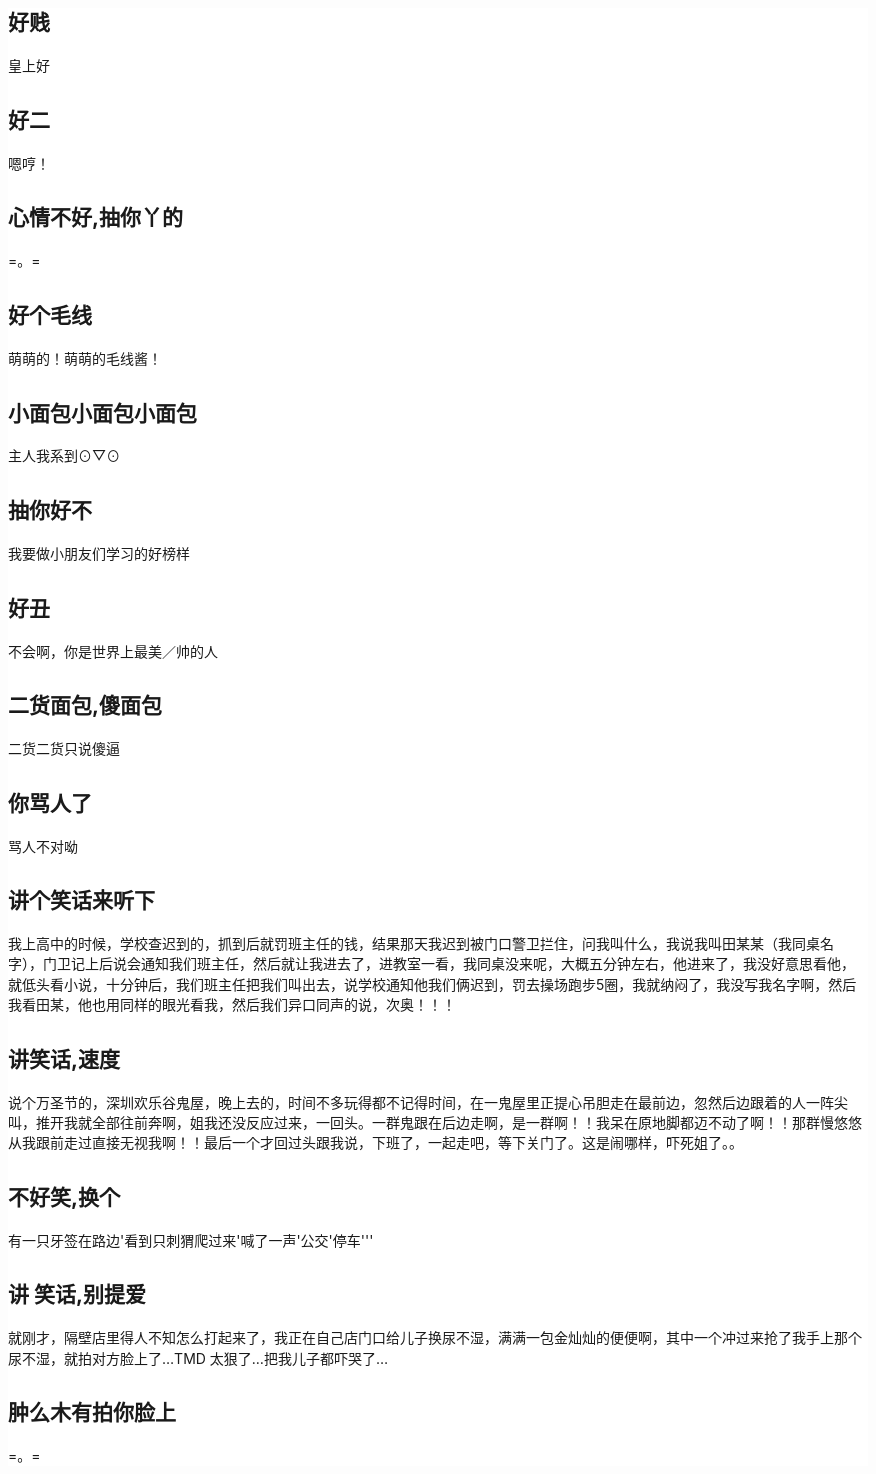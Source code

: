 ## 好贱
皇上好

## 好二
嗯哼！

## 心情不好,抽你丫的
=。=

## 好个毛线
萌萌的！萌萌的毛线酱！

## 小面包小面包小面包
主人我系到⊙▽⊙

## 抽你好不
我要做小朋友们学习的好榜样

## 好丑
不会啊，你是世界上最美／帅的人

## 二货面包,傻面包
二货二货只说傻逼

## 你骂人了
骂人不对呦

## 讲个笑话来听下
我上高中的时候，学校查迟到的，抓到后就罚班主任的钱，结果那天我迟到被门口警卫拦住，问我叫什么，我说我叫田某某（我同桌名字），门卫记上后说会通知我们班主任，然后就让我进去了，进教室一看，我同桌没来呢，大概五分钟左右，他进来了，我没好意思看他，就低头看小说，十分钟后，我们班主任把我们叫出去，说学校通知他我们俩迟到，罚去操场跑步5圈，我就纳闷了，我没写我名字啊，然后我看田某，他也用同样的眼光看我，然后我们异口同声的说，次奥！！！

## 讲笑话,速度
说个万圣节的，深圳欢乐谷鬼屋，晚上去的，时间不多玩得都不记得时间，在一鬼屋里正提心吊胆走在最前边，忽然后边跟着的人一阵尖叫，推开我就全部往前奔啊，姐我还没反应过来，一回头。一群鬼跟在后边走啊，是一群啊！！我呆在原地脚都迈不动了啊！！那群慢悠悠从我跟前走过直接无视我啊！！最后一个才回过头跟我说，下班了，一起走吧，等下关门了。这是闹哪样，吓死姐了。。

## 不好笑,换个
有一只牙签在路边'看到只刺猬爬过来'喊了一声'公交'停车'''

## 讲 笑话,别提爱
就刚才，隔壁店里得人不知怎么打起来了，我正在自己店门口给儿子换尿不湿，满满一包金灿灿的便便啊，其中一个冲过来抢了我手上那个尿不湿，就拍对方脸上了…TMD 太狠了…把我儿子都吓哭了…

## 肿么木有拍你脸上
=。=
